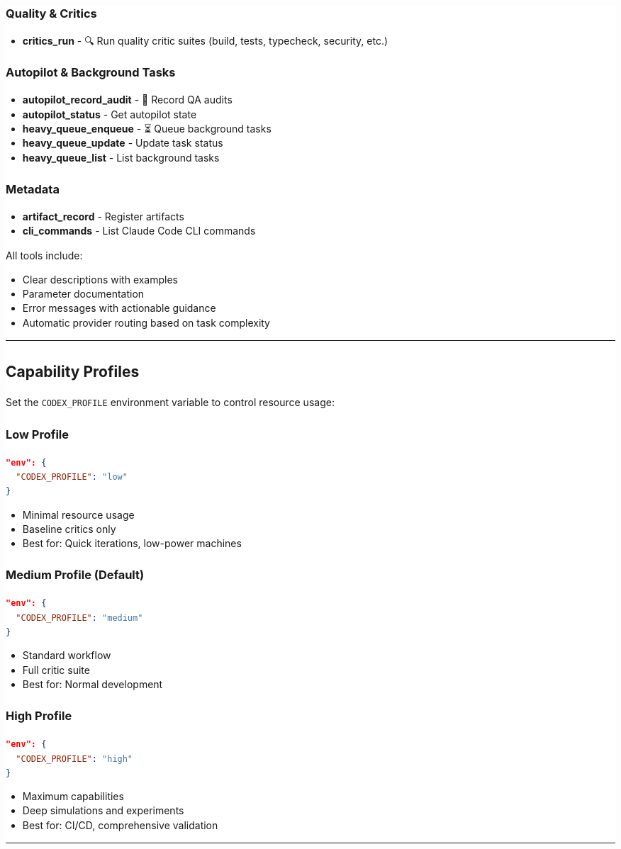 ### Quality & Critics
- **critics_run** - 🔍 Run quality critic suites (build, tests, typecheck, security, etc.)

### Autopilot & Background Tasks
- **autopilot_record_audit** - 🤖 Record QA audits
- **autopilot_status** - Get autopilot state
- **heavy_queue_enqueue** - ⏳ Queue background tasks
- **heavy_queue_update** - Update task status
- **heavy_queue_list** - List background tasks

### Metadata
- **artifact_record** - Register artifacts
- **cli_commands** - List Claude Code CLI commands

All tools include:
- Clear descriptions with examples
- Parameter documentation
- Error messages with actionable guidance
- Automatic provider routing based on task complexity

---

## Capability Profiles

Set the `CODEX_PROFILE` environment variable to control resource usage:

### Low Profile
```json
"env": {
  "CODEX_PROFILE": "low"
}
```
- Minimal resource usage
- Baseline critics only
- Best for: Quick iterations, low-power machines

### Medium Profile (Default)
```json
"env": {
  "CODEX_PROFILE": "medium"
}
```
- Standard workflow
- Full critic suite
- Best for: Normal development

### High Profile
```json
"env": {
  "CODEX_PROFILE": "high"
}
```
- Maximum capabilities
- Deep simulations and experiments
- Best for: CI/CD, comprehensive validation

---